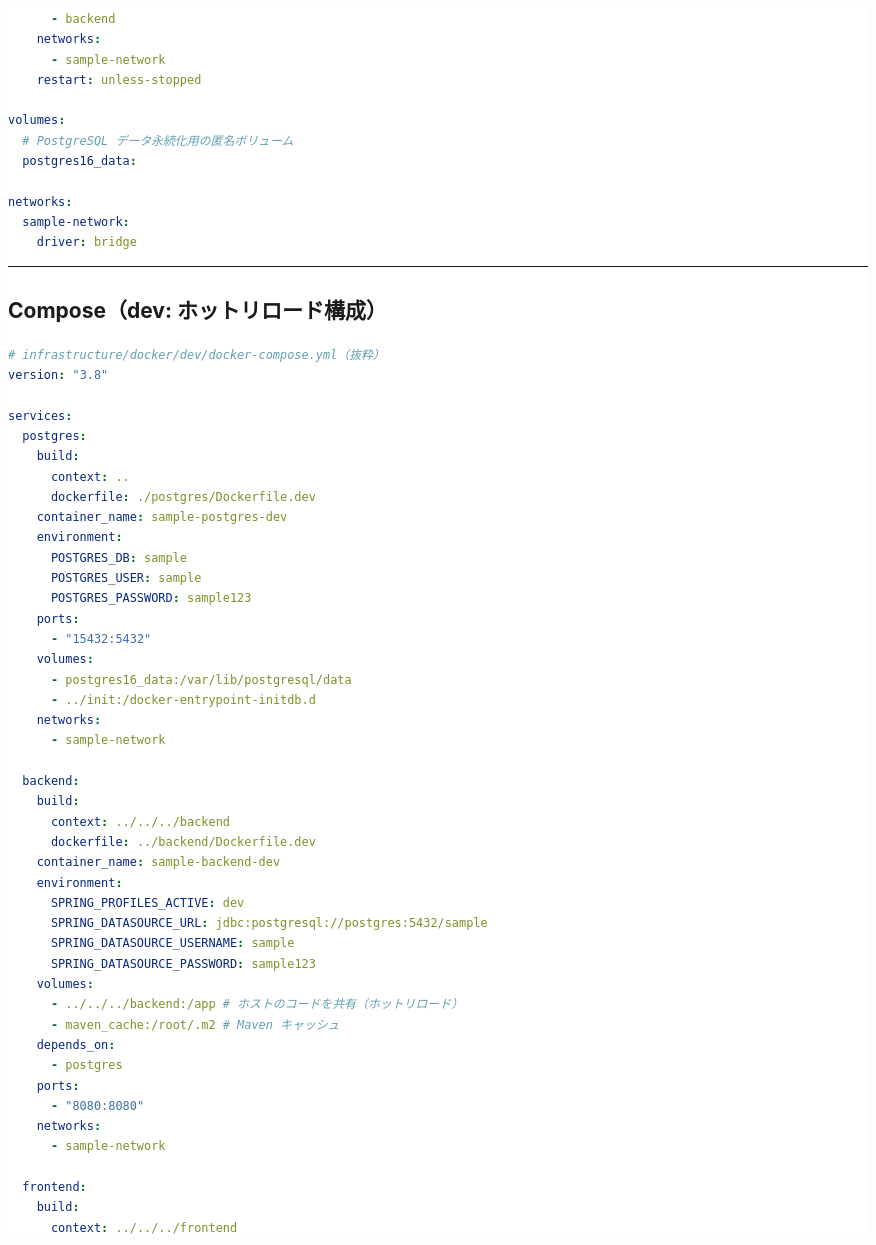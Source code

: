 ```yaml
      - backend
    networks:
      - sample-network
    restart: unless-stopped

volumes:
  # PostgreSQL データ永続化用の匿名ボリューム
  postgres16_data:

networks:
  sample-network:
    driver: bridge
```

---

## Compose（dev: ホットリロード構成）

```yaml
# infrastructure/docker/dev/docker-compose.yml（抜粋）
version: "3.8"

services:
  postgres:
    build:
      context: ..
      dockerfile: ./postgres/Dockerfile.dev
    container_name: sample-postgres-dev
    environment:
      POSTGRES_DB: sample
      POSTGRES_USER: sample
      POSTGRES_PASSWORD: sample123
    ports:
      - "15432:5432"
    volumes:
      - postgres16_data:/var/lib/postgresql/data
      - ../init:/docker-entrypoint-initdb.d
    networks:
      - sample-network

  backend:
    build:
      context: ../../../backend
      dockerfile: ../backend/Dockerfile.dev
    container_name: sample-backend-dev
    environment:
      SPRING_PROFILES_ACTIVE: dev
      SPRING_DATASOURCE_URL: jdbc:postgresql://postgres:5432/sample
      SPRING_DATASOURCE_USERNAME: sample
      SPRING_DATASOURCE_PASSWORD: sample123
    volumes:
      - ../../../backend:/app # ホストのコードを共有（ホットリロード）
      - maven_cache:/root/.m2 # Maven キャッシュ
    depends_on:
      - postgres
    ports:
      - "8080:8080"
    networks:
      - sample-network

  frontend:
    build:
      context: ../../../frontend
```